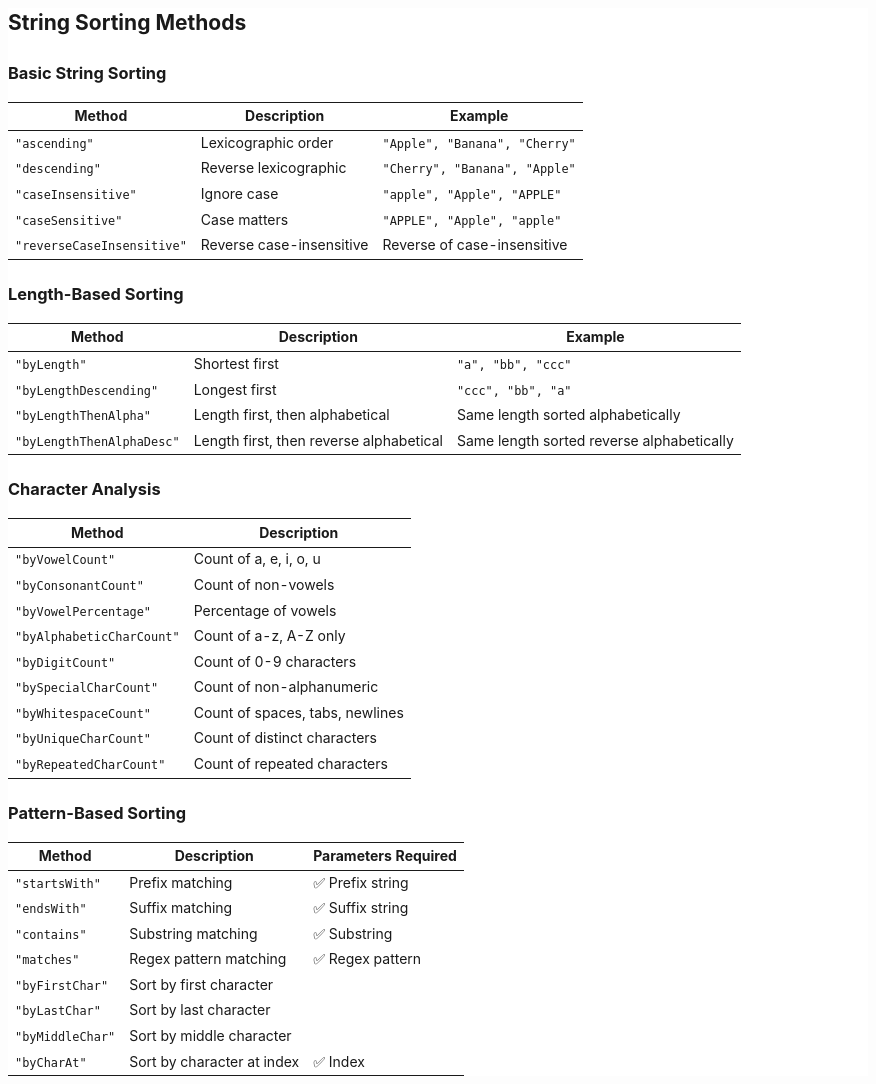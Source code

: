 
## String Sorting Methods

### Basic String Sorting
| Method | Description | Example |
|--------|-------------|---------|
| `"ascending"` | Lexicographic order | `"Apple", "Banana", "Cherry"` |
| `"descending"` | Reverse lexicographic | `"Cherry", "Banana", "Apple"` |
| `"caseInsensitive"` | Ignore case | `"apple", "Apple", "APPLE"` |
| `"caseSensitive"` | Case matters | `"APPLE", "Apple", "apple"` |
| `"reverseCaseInsensitive"` | Reverse case-insensitive | Reverse of case-insensitive |

### Length-Based Sorting
| Method | Description | Example |
|--------|-------------|---------|
| `"byLength"` | Shortest first | `"a", "bb", "ccc"` |
| `"byLengthDescending"` | Longest first | `"ccc", "bb", "a"` |
| `"byLengthThenAlpha"` | Length first, then alphabetical | Same length sorted alphabetically |
| `"byLengthThenAlphaDesc"` | Length first, then reverse alphabetical | Same length sorted reverse alphabetically |

### Character Analysis
| Method | Description |
|--------|-------------|
| `"byVowelCount"` | Count of a, e, i, o, u |
| `"byConsonantCount"` | Count of non-vowels |
| `"byVowelPercentage"` | Percentage of vowels |
| `"byAlphabeticCharCount"` | Count of a-z, A-Z only |
| `"byDigitCount"` | Count of 0-9 characters |
| `"bySpecialCharCount"` | Count of non-alphanumeric |
| `"byWhitespaceCount"` | Count of spaces, tabs, newlines |
| `"byUniqueCharCount"` | Count of distinct characters |
| `"byRepeatedCharCount"` | Count of repeated characters |

### Pattern-Based Sorting
| Method | Description | Parameters Required |
|--------|-------------|-------------------|
| `"startsWith"` | Prefix matching | ✅ Prefix string |
| `"endsWith"` | Suffix matching | ✅ Suffix string |
| `"contains"` | Substring matching | ✅ Substring |
| `"matches"` | Regex pattern matching | ✅ Regex pattern |
| `"byFirstChar"` | Sort by first character | |
| `"byLastChar"` | Sort by last character | |
| `"byMiddleChar"` | Sort by middle character | |
| `"byCharAt"` | Sort by character at index | ✅ Index |
